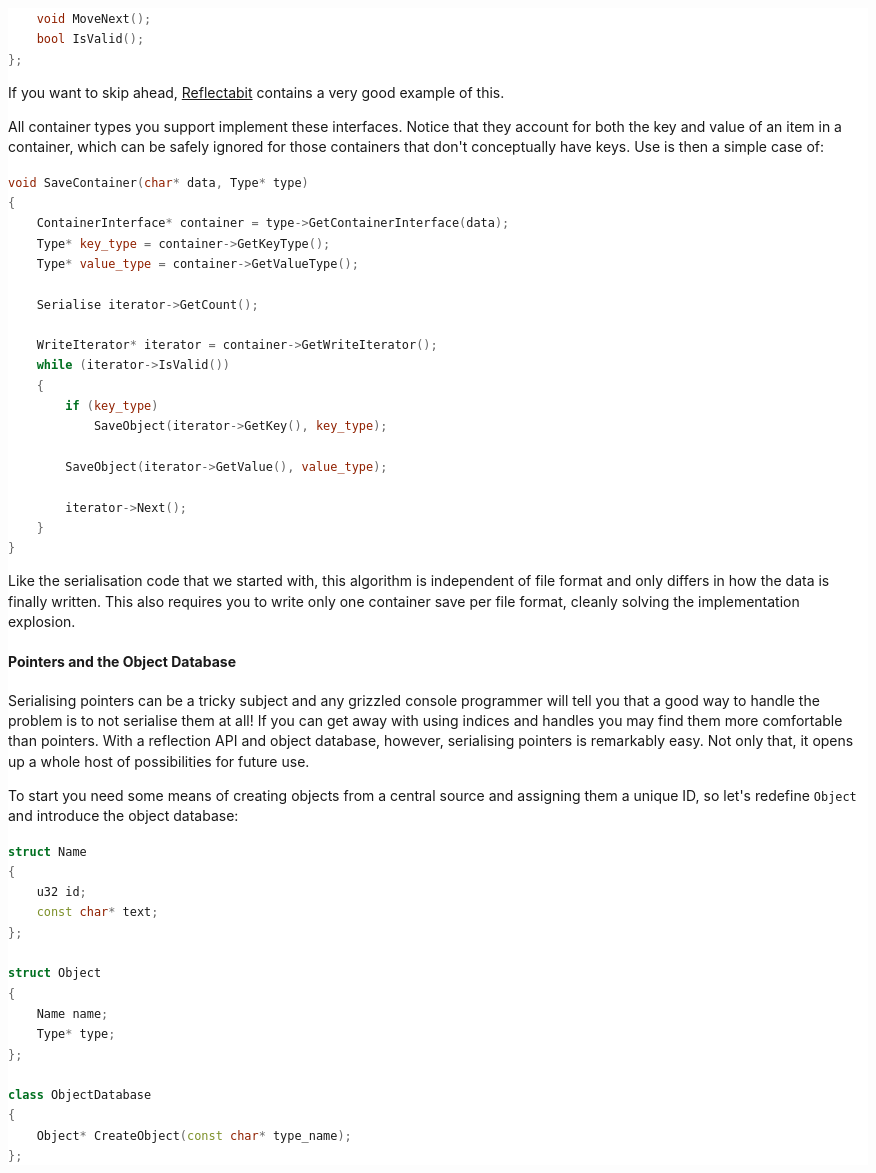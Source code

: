 ~~~cpp
	void MoveNext();
	bool IsValid();
};
~~~

If you want to skip ahead, [Reflectabit](https://bitbucket.org/dwilliamson/reflectabit/src/tip/inc/rflb/Container.h) contains a very good example of this.

All container types you support implement these interfaces. Notice that they account for both the key and value of an item in a container, which can be safely ignored for those containers that don't conceptually have keys. Use is then a simple case of:

~~~cpp
void SaveContainer(char* data, Type* type)
{
	ContainerInterface* container = type->GetContainerInterface(data);
	Type* key_type = container->GetKeyType();
	Type* value_type = container->GetValueType();
	
	Serialise iterator->GetCount();
	
	WriteIterator* iterator = container->GetWriteIterator();
	while (iterator->IsValid())
	{
		if (key_type)
			SaveObject(iterator->GetKey(), key_type);
		
		SaveObject(iterator->GetValue(), value_type);
		
		iterator->Next();
	}
}
~~~

Like the serialisation code that we started with, this algorithm is independent of file format and only differs in how the data is finally written. This also requires you to write only one container save per file format, cleanly solving the implementation explosion.


#### Pointers and the Object Database


Serialising pointers can be a tricky subject and any grizzled console programmer will tell you that a good way to handle the problem is to not serialise them at all! If you can get away with using indices and handles you may find them more comfortable than pointers. With a reflection API and object database, however, serialising pointers is remarkably easy. Not only that, it opens up a whole host of possibilities for future use.

To start you need some means of creating objects from a central source and assigning them a unique ID, so let's redefine `Object` and introduce the object database:

~~~cpp
struct Name
{
	u32 id;
	const char* text;
};

struct Object
{
	Name name;
	Type* type;
};

class ObjectDatabase
{
	Object* CreateObject(const char* type_name);
};
~~~